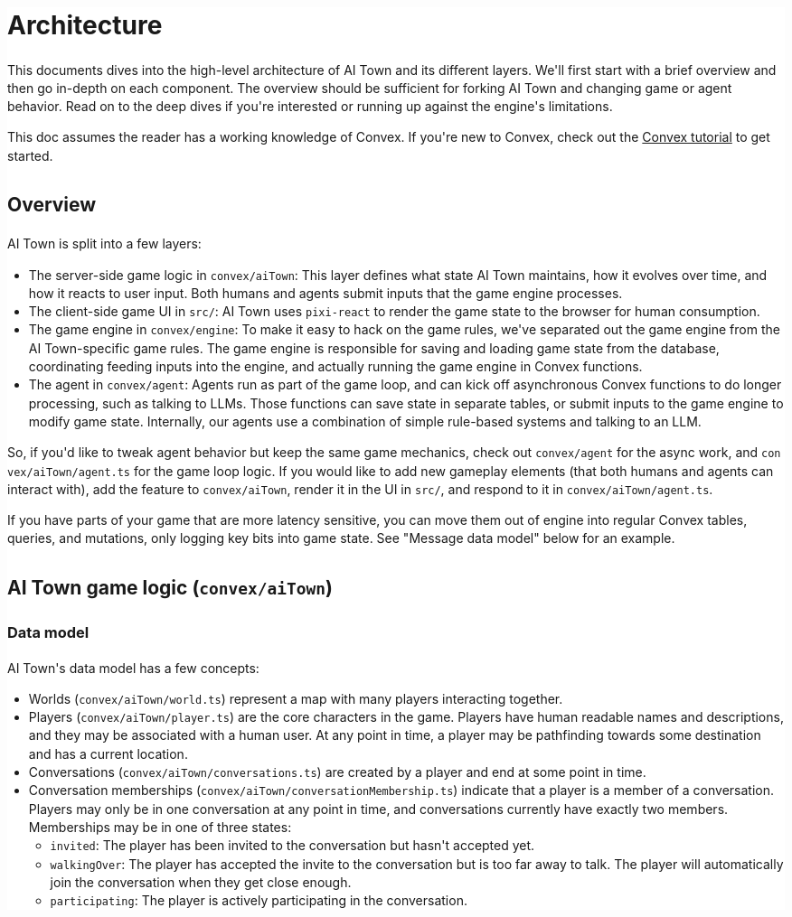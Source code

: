 # Architecture

This documents dives into the high-level architecture of AI Town and its different layers. We'll
first start with a brief overview and then go in-depth on each component. The overview should be
sufficient for forking AI Town and changing game or agent behavior. Read on to the deep dives if
you're interested or running up against the engine's limitations.

This doc assumes the reader has a working knowledge of Convex. If you're new to Convex, check out
the [Convex tutorial](https://docs.convex.dev/get-started) to get started.

## Overview

AI Town is split into a few layers:

- The server-side game logic in `convex/aiTown`: This layer defines what state AI Town maintains,
  how it evolves over time, and how it reacts to user input. Both humans and agents submit inputs
  that the game engine processes.
- The client-side game UI in `src/`: AI Town uses `pixi-react` to render the game state to the
  browser for human consumption.
- The game engine in `convex/engine`: To make it easy to hack on the game rules, we've separated out
  the game engine from the AI Town-specific game rules. The game engine is responsible for saving
  and loading game state from the database, coordinating feeding inputs into the engine, and
  actually running the game engine in Convex functions.
- The agent in `convex/agent`: Agents run as part of the game loop, and can kick off asynchronous
  Convex functions to do longer processing, such as talking to LLMs. Those functions can save state
  in separate tables, or submit inputs to the game engine to modify game state. Internally, our
  agents use a combination of simple rule-based systems and talking to an LLM.

So, if you'd like to tweak agent behavior but keep the same game mechanics, check out `convex/agent`
for the async work, and `convex/aiTown/agent.ts` for the game loop logic. If you would like to add
new gameplay elements (that both humans and agents can interact with), add the feature to
`convex/aiTown`, render it in the UI in `src/`, and respond to it in `convex/aiTown/agent.ts`.

If you have parts of your game that are more latency sensitive, you can move them out of engine into
regular Convex tables, queries, and mutations, only logging key bits into game state. See "Message
data model" below for an example.

## AI Town game logic (`convex/aiTown`)

### Data model

AI Town's data model has a few concepts:

- Worlds (`convex/aiTown/world.ts`) represent a map with many players interacting together.
- Players (`convex/aiTown/player.ts`) are the core characters in the game. Players have human
  readable names and descriptions, and they may be associated with a human user. At any point in
  time, a player may be pathfinding towards some destination and has a current location.
- Conversations (`convex/aiTown/conversations.ts`) are created by a player and end at some point in
  time.
- Conversation memberships (`convex/aiTown/conversationMembership.ts`) indicate that a player is a
  member of a conversation. Players may only be in one conversation at any point in time, and
  conversations currently have exactly two members. Memberships may be in one of three states:
  - `invited`: The player has been invited to the conversation but hasn't accepted yet.
  - `walkingOver`: The player has accepted the invite to the conversation but is too far away to
    talk. The player will automatically join the conversation when they get close enough.
  - `participating`: The player is actively participating in the conversation.
